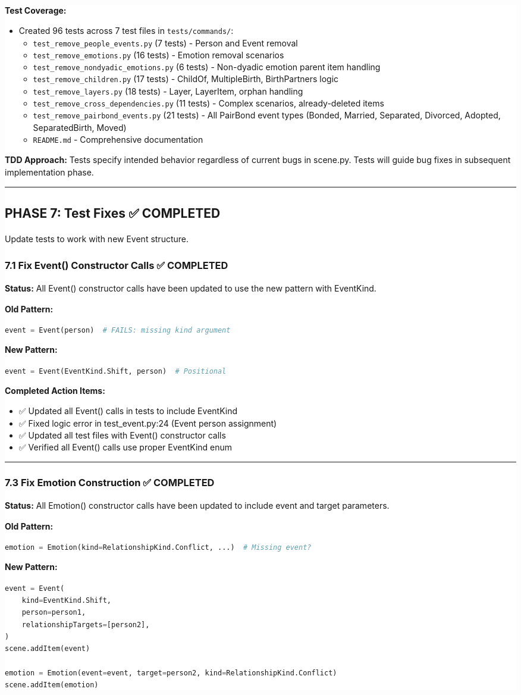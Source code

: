 **Test Coverage:**
- Created 96 tests across 7 test files in `tests/commands/`:
  - `test_remove_people_events.py` (7 tests) - Person and Event removal
  - `test_remove_emotions.py` (16 tests) - Emotion removal scenarios
  - `test_remove_nondyadic_emotions.py` (6 tests) - Non-dyadic emotion parent item handling
  - `test_remove_children.py` (17 tests) - ChildOf, MultipleBirth, BirthPartners logic
  - `test_remove_layers.py` (18 tests) - Layer, LayerItem, orphan handling
  - `test_remove_cross_dependencies.py` (11 tests) - Complex scenarios, already-deleted items
  - `test_remove_pairbond_events.py` (21 tests) - All PairBond event types (Bonded, Married, Separated, Divorced, Adopted, SeparatedBirth, Moved)
  - `README.md` - Comprehensive documentation

**TDD Approach:** Tests specify intended behavior regardless of current bugs in scene.py. Tests will guide bug fixes in subsequent implementation phase.

---

## PHASE 7: Test Fixes ✅ COMPLETED

Update tests to work with new Event structure.

### 7.1 Fix Event() Constructor Calls ✅ COMPLETED

**Status:** All Event() constructor calls have been updated to use the new pattern with EventKind.

**Old Pattern:**
```python
event = Event(person)  # FAILS: missing kind argument
```

**New Pattern:**
```python
event = Event(EventKind.Shift, person)  # Positional
```

**Completed Action Items:**
- ✅ Updated all Event() calls in tests to include EventKind
- ✅ Fixed logic error in test_event.py:24 (Event person assignment)
- ✅ Updated all test files with Event() constructor calls
- ✅ Verified all Event() calls use proper EventKind enum

---

### 7.3 Fix Emotion Construction ✅ COMPLETED

**Status:** All Emotion() constructor calls have been updated to include event and target parameters.

**Old Pattern:**
```python
emotion = Emotion(kind=RelationshipKind.Conflict, ...)  # Missing event?
```

**New Pattern:**
```python
event = Event(
    kind=EventKind.Shift,
    person=person1,
    relationshipTargets=[person2],
)
scene.addItem(event)

emotion = Emotion(event=event, target=person2, kind=RelationshipKind.Conflict)
scene.addItem(emotion)
```
